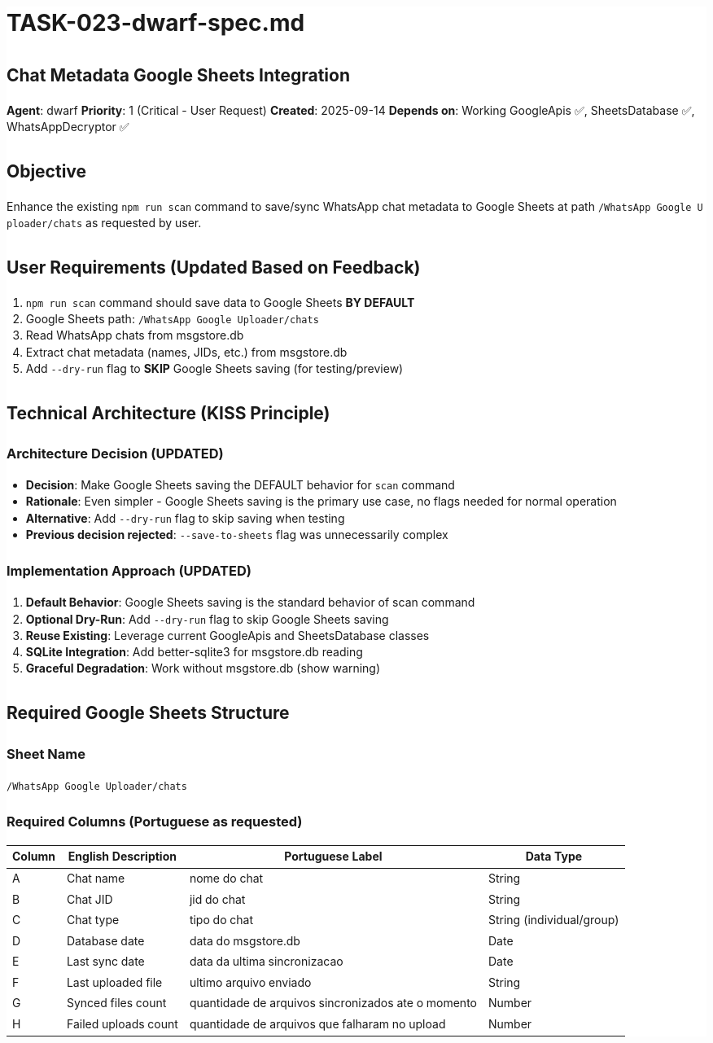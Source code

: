 # TASK-023-dwarf-spec.md
## Chat Metadata Google Sheets Integration

**Agent**: dwarf
**Priority**: 1 (Critical - User Request)
**Created**: 2025-09-14
**Depends on**: Working GoogleApis ✅, SheetsDatabase ✅, WhatsAppDecryptor ✅

## Objective
Enhance the existing `npm run scan` command to save/sync WhatsApp chat metadata to Google Sheets at path `/WhatsApp Google Uploader/chats` as requested by user.

## User Requirements (Updated Based on Feedback)
1. `npm run scan` command should save data to Google Sheets **BY DEFAULT**
2. Google Sheets path: `/WhatsApp Google Uploader/chats`
3. Read WhatsApp chats from msgstore.db
4. Extract chat metadata (names, JIDs, etc.) from msgstore.db
5. Add `--dry-run` flag to **SKIP** Google Sheets saving (for testing/preview)

## Technical Architecture (KISS Principle)

### Architecture Decision (UPDATED)
- **Decision**: Make Google Sheets saving the DEFAULT behavior for `scan` command
- **Rationale**: Even simpler - Google Sheets saving is the primary use case, no flags needed for normal operation
- **Alternative**: Add `--dry-run` flag to skip saving when testing
- **Previous decision rejected**: `--save-to-sheets` flag was unnecessarily complex

### Implementation Approach (UPDATED)
1. **Default Behavior**: Google Sheets saving is the standard behavior of scan command
2. **Optional Dry-Run**: Add `--dry-run` flag to skip Google Sheets saving
3. **Reuse Existing**: Leverage current GoogleApis and SheetsDatabase classes
4. **SQLite Integration**: Add better-sqlite3 for msgstore.db reading
5. **Graceful Degradation**: Work without msgstore.db (show warning)

## Required Google Sheets Structure

### Sheet Name
`/WhatsApp Google Uploader/chats`

### Required Columns (Portuguese as requested)
| Column | English Description | Portuguese Label | Data Type |
|--------|---------------------|------------------|-----------|
| A | Chat name | nome do chat | String |
| B | Chat JID | jid do chat | String |
| C | Chat type | tipo do chat | String (individual/group) |
| D | Database date | data do msgstore.db | Date |
| E | Last sync date | data da ultima sincronizacao | Date |
| F | Last uploaded file | ultimo arquivo enviado | String |
| G | Synced files count | quantidade de arquivos sincronizados ate o momento | Number |
| H | Failed uploads count | quantidade de arquivos que falharam no upload | Number |